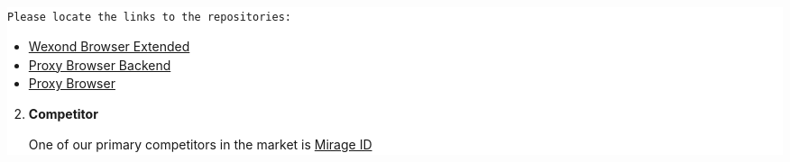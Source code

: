     Please locate the links to the repositories:
   - [Wexond Browser Extended](https://github.com/qbatch/wexond-browser-extended)
   - [Proxy Browser Backend](https://github.com/qbatch/proxy-browser-backend)
   - [Proxy Browser](https://github.com/qbatch/proxy-browser)
2. **Competitor**
   
    One of our primary competitors in the market is [Mirage ID](https://mirageid.com/)
